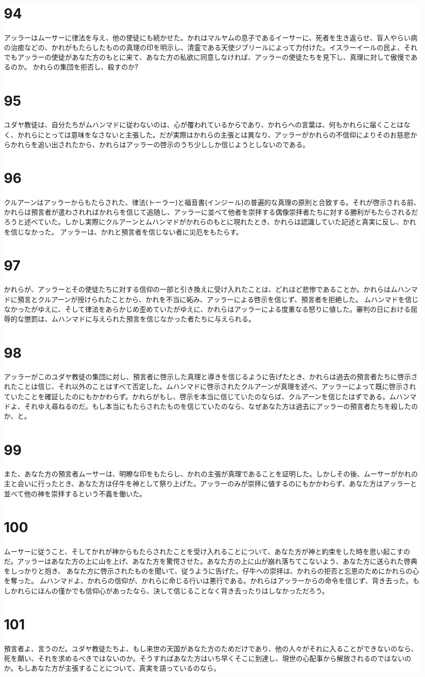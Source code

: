 # 94

アッラーはムーサーに律法を与え、他の使徒にも続かせた。かれはマルヤムの息子であるイーサーに、死者を生き返らせ、盲人やらい病の治癒などの、かれがもたらしたものの真理の印を明示し、清霊である天使ジブリールによって力付けた。イスラーイールの民よ、それでもアッラーの使徒があなた方のもとに来て、あなた方の私欲に同意しなければ、アッラーの使徒たちを見下し、真理に対して傲慢であるのか。 かれらの集団を拒否し、殺すのか?

# 95

ユダヤ教徒は、自分たちがムハンマドに従わないのは、心が覆われているからであり、かれらへの言葉は、何もかれらに届くことはなく、かれらにとっては意味をなさないと主張した。だが実際はかれらの主張とは異なり、アッラーがかれらの不信仰によりそのお慈悲からかれらを追い出されたから、かれらはアッラーの啓示のうち少ししか信じようとしないのである。

# 96

クルアーンはアッラーからもたらされた、律法(トーラー)と福音書(インジール)の普遍的な真理の原則と合致する。それが啓示される前、かれらは預言者が遣わされればかれらを信じて追随し、アッラーに並べて他者を崇拝する偶像崇拝者たちに対する勝利がもたらされるだろうと述べていた。しかし実際にクルアーンとムハンマドがかれらのもとに現れたとき、かれらは認識していた記述と真実に反し、かれを信じなかった。 アッラーは、かれと預言者を信じない者に災厄をもたらす。

# 97

かれらが、アッラーとその使徒たちに対する信仰の一部と引き換えに受け入れたことは、どれほど悲惨であることか。かれらはムハンマドに預言とクルアーンが授けられたことから、かれを不当に妬み、アッラーによる啓示を信じず、預言者を拒絶した。 ムハンマドを信じなかったがゆえに、そして律法をあらかじめ歪めていたがゆえに、かれらはアッラーによる度重なる怒りに値した。審判の日における屈辱的な懲罰は、ムハンマドに与えられた預言を信じなかった者たちに与えられる。

# 98

アッラーがこのユダヤ教徒の集団に対し、預言者に啓示した真理と導きを信じるように告げたとき、かれらは過去の預言者たちに啓示されたことは信じ、それ以外のことはすべて否定した。ムハンマドに啓示されたクルアーンが真理を述べ、アッラーによって既に啓示されていたことを確証したのにもかかわらず。かれらがもし、啓示を本当に信じていたのならば、クルアーンを信じたはずである。ムハンマドよ、それゆえ尋ねるのだ。もし本当にもたらされたものを信じていたのなら、なぜあなた方は過去にアッラーの預言者たちを殺したのか、と。

# 99

また、あなた方の預言者ムーサーは、明瞭な印をもたらし、かれの主張が真理であることを証明した。しかしその後、ムーサーがかれの主と会いに行ったとき、あなた方は仔牛を神として祭り上げた。アッラーのみが崇拝に値するのにもかかわらず、あなた方はアッラーと並べて他の神を崇拝するという不義を働いた。

# 100

ムーサーに従うこと、そしてかれが神からもたらされたことを受け入れることについて、あなた方が神と約束をした時を思い起こすのだ。アッラーはあなた方の上に山を上げ、あなた方を驚愕させた。あなた方の上に山が崩れ落ちてこないよう、あなた方に送られた啓典をしっかりと抱き、 あなた方に啓示されたものを聞いて、従うように告げた。仔牛への崇拝は、かれらの拒否と忘恩のためにかれらの心を奪った。 ムハンマドよ、かれらの信仰が、かれらに命じる行いは悪行である。かれらはアッラーからの命令を信じず、背き去った。もしかれらにほんの僅かでも信仰心があったなら、決して信じることなく背き去ったりはしなかっただろう。

# 101

預言者よ、言うのだ。ユダヤ教徒たちよ、もし来世の天国があなた方のためだけであり、他の人々がそれに入ることができないのなら、死を願い、それを求めるべきではないのか。そうすればあなた方はいち早くそこに到達し、現世の心配事から解放されるのではないのか。もしあなた方が主張することについて、真実を語っているのなら。
